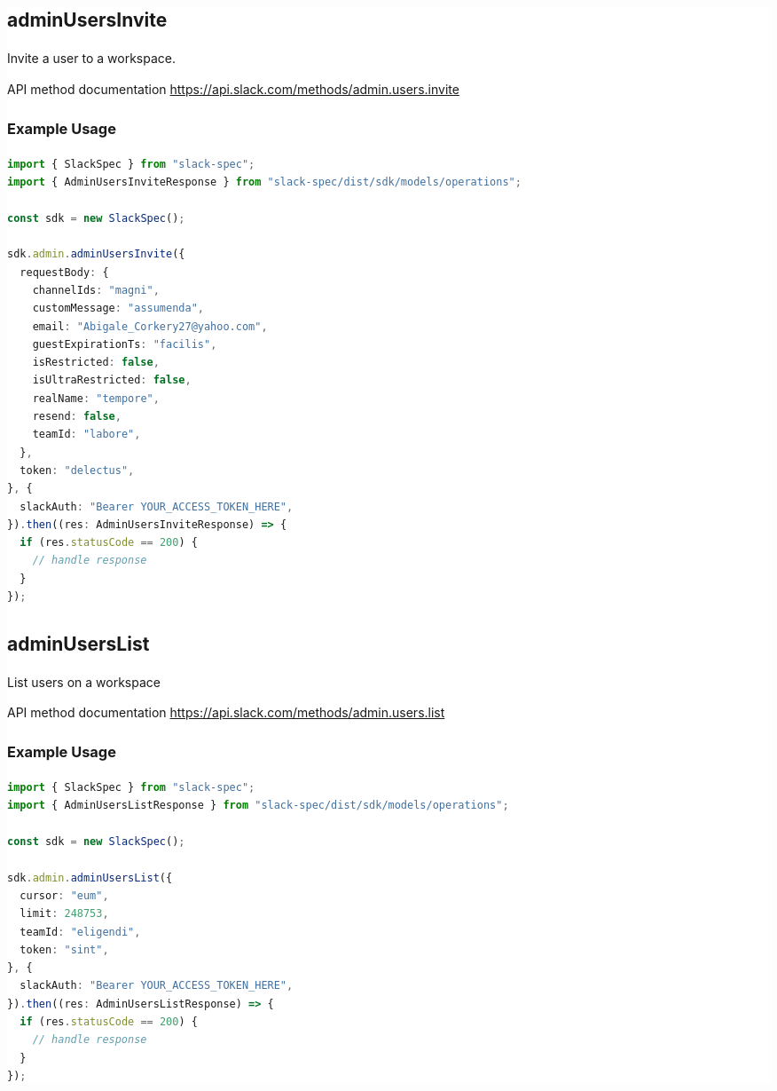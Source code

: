 ## adminUsersInvite

Invite a user to a workspace.

API method documentation
<https://api.slack.com/methods/admin.users.invite>

### Example Usage

```typescript
import { SlackSpec } from "slack-spec";
import { AdminUsersInviteResponse } from "slack-spec/dist/sdk/models/operations";

const sdk = new SlackSpec();

sdk.admin.adminUsersInvite({
  requestBody: {
    channelIds: "magni",
    customMessage: "assumenda",
    email: "Abigale_Corkery27@yahoo.com",
    guestExpirationTs: "facilis",
    isRestricted: false,
    isUltraRestricted: false,
    realName: "tempore",
    resend: false,
    teamId: "labore",
  },
  token: "delectus",
}, {
  slackAuth: "Bearer YOUR_ACCESS_TOKEN_HERE",
}).then((res: AdminUsersInviteResponse) => {
  if (res.statusCode == 200) {
    // handle response
  }
});
```

## adminUsersList

List users on a workspace

API method documentation
<https://api.slack.com/methods/admin.users.list>

### Example Usage

```typescript
import { SlackSpec } from "slack-spec";
import { AdminUsersListResponse } from "slack-spec/dist/sdk/models/operations";

const sdk = new SlackSpec();

sdk.admin.adminUsersList({
  cursor: "eum",
  limit: 248753,
  teamId: "eligendi",
  token: "sint",
}, {
  slackAuth: "Bearer YOUR_ACCESS_TOKEN_HERE",
}).then((res: AdminUsersListResponse) => {
  if (res.statusCode == 200) {
    // handle response
  }
});
```